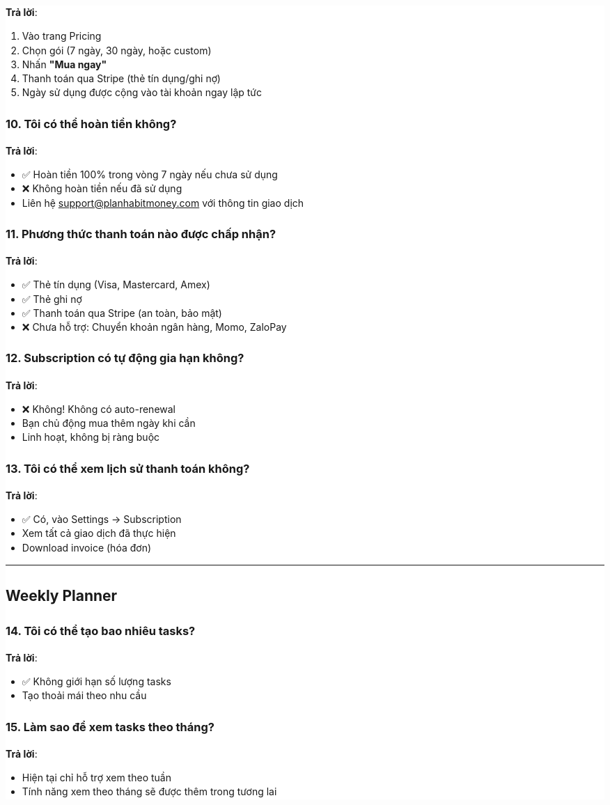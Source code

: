 **Trả lời**:
1. Vào trang Pricing
2. Chọn gói (7 ngày, 30 ngày, hoặc custom)
3. Nhấn **"Mua ngay"**
4. Thanh toán qua Stripe (thẻ tín dụng/ghi nợ)
5. Ngày sử dụng được cộng vào tài khoản ngay lập tức

### 10. Tôi có thể hoàn tiền không?

**Trả lời**:
- ✅ Hoàn tiền 100% trong vòng 7 ngày nếu chưa sử dụng
- ❌ Không hoàn tiền nếu đã sử dụng
- Liên hệ support@planhabitmoney.com với thông tin giao dịch

### 11. Phương thức thanh toán nào được chấp nhận?

**Trả lời**:
- ✅ Thẻ tín dụng (Visa, Mastercard, Amex)
- ✅ Thẻ ghi nợ
- ✅ Thanh toán qua Stripe (an toàn, bảo mật)
- ❌ Chưa hỗ trợ: Chuyển khoản ngân hàng, Momo, ZaloPay

### 12. Subscription có tự động gia hạn không?

**Trả lời**:
- ❌ Không! Không có auto-renewal
- Bạn chủ động mua thêm ngày khi cần
- Linh hoạt, không bị ràng buộc

### 13. Tôi có thể xem lịch sử thanh toán không?

**Trả lời**:
- ✅ Có, vào Settings → Subscription
- Xem tất cả giao dịch đã thực hiện
- Download invoice (hóa đơn)

---

## Weekly Planner

### 14. Tôi có thể tạo bao nhiêu tasks?

**Trả lời**:
- ✅ Không giới hạn số lượng tasks
- Tạo thoải mái theo nhu cầu

### 15. Làm sao để xem tasks theo tháng?

**Trả lời**:
- Hiện tại chỉ hỗ trợ xem theo tuần
- Tính năng xem theo tháng sẽ được thêm trong tương lai
